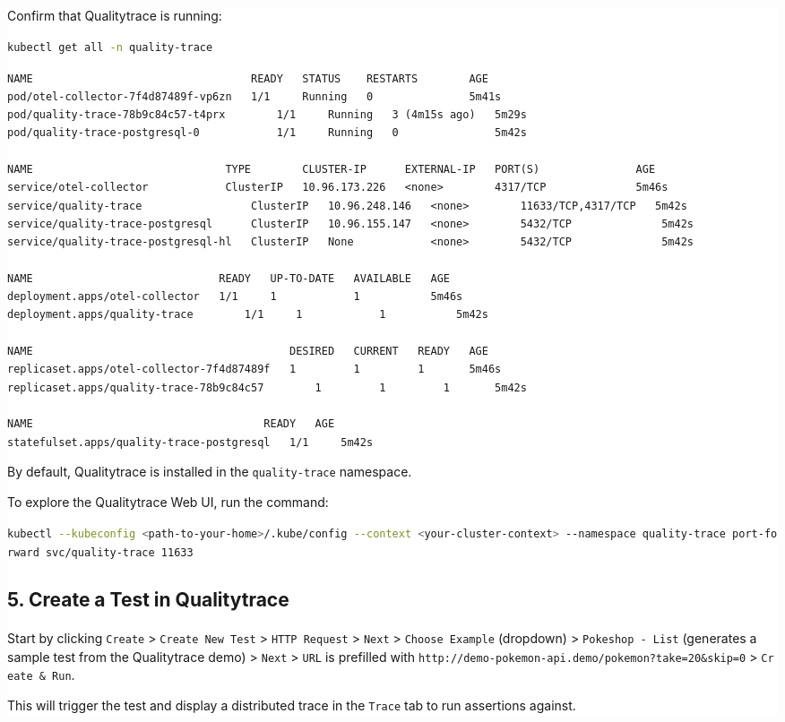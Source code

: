 Confirm that Qualitytrace is running:

```bash
kubectl get all -n quality-trace
```

```text title="Expected output"
NAME                                  READY   STATUS    RESTARTS        AGE
pod/otel-collector-7f4d87489f-vp6zn   1/1     Running   0               5m41s
pod/quality-trace-78b9c84c57-t4prx        1/1     Running   3 (4m15s ago)   5m29s
pod/quality-trace-postgresql-0            1/1     Running   0               5m42s

NAME                              TYPE        CLUSTER-IP      EXTERNAL-IP   PORT(S)               AGE
service/otel-collector            ClusterIP   10.96.173.226   <none>        4317/TCP              5m46s
service/quality-trace                 ClusterIP   10.96.248.146   <none>        11633/TCP,4317/TCP   5m42s
service/quality-trace-postgresql      ClusterIP   10.96.155.147   <none>        5432/TCP              5m42s
service/quality-trace-postgresql-hl   ClusterIP   None            <none>        5432/TCP              5m42s

NAME                             READY   UP-TO-DATE   AVAILABLE   AGE
deployment.apps/otel-collector   1/1     1            1           5m46s
deployment.apps/quality-trace        1/1     1            1           5m42s

NAME                                        DESIRED   CURRENT   READY   AGE
replicaset.apps/otel-collector-7f4d87489f   1         1         1       5m46s
replicaset.apps/quality-trace-78b9c84c57        1         1         1       5m42s

NAME                                    READY   AGE
statefulset.apps/quality-trace-postgresql   1/1     5m42s
```

By default, Qualitytrace is installed in the `quality-trace` namespace.

To explore the Qualitytrace Web UI, run the command:

```bash
kubectl --kubeconfig <path-to-your-home>/.kube/config --context <your-cluster-context> --namespace quality-trace port-forward svc/quality-trace 11633
```



## 5. Create a Test in Qualitytrace

Start by clicking `Create` > `Create New Test` > `HTTP Request` > `Next` > `Choose Example` (dropdown) > `Pokeshop - List` (generates a sample test from the Qualitytrace demo) > `Next` > `URL` is prefilled with `http://demo-pokemon-api.demo/pokemon?take=20&skip=0` > `Create & Run`.

This will trigger the test and display a distributed trace in the `Trace` tab to run assertions against.


